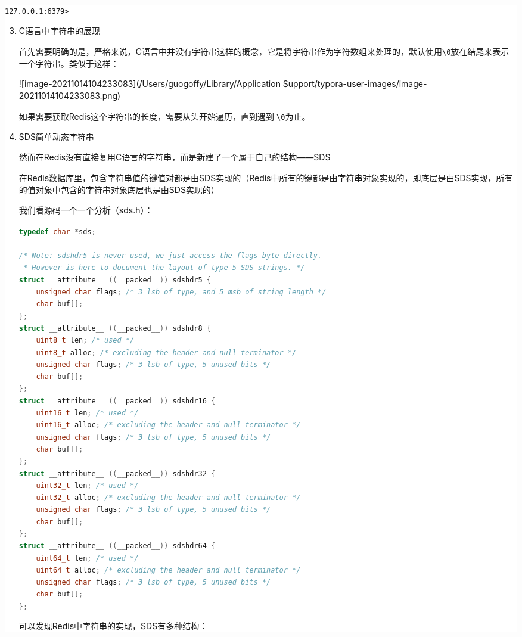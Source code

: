    ```shell
   127.0.0.1:6379> 
   ```

3. C语言中字符串的展现

   首先需要明确的是，严格来说，C语言中并没有字符串这样的概念，它是将字符串作为字符数组来处理的，默认使用`\0`放在结尾来表示一个字符串。类似于这样：

   ![image-20211014104233083](/Users/guogoffy/Library/Application Support/typora-user-images/image-20211014104233083.png)

   如果需要获取Redis这个字符串的长度，需要从头开始遍历，直到遇到 `\0`为止。

4. SDS简单动态字符串

   然而在Redis没有直接复用C语言的字符串，而是新建了一个属于自己的结构——SDS

   在Redis数据库里，包含字符串值的键值对都是由SDS实现的（Redis中所有的键都是由字符串对象实现的，即底层是由SDS实现，所有的值对象中包含的字符串对象底层也是由SDS实现的）

   我们看源码一个一个分析（sds.h）：

   ```c
   typedef char *sds;
   
   /* Note: sdshdr5 is never used, we just access the flags byte directly.
    * However is here to document the layout of type 5 SDS strings. */
   struct __attribute__ ((__packed__)) sdshdr5 {
       unsigned char flags; /* 3 lsb of type, and 5 msb of string length */
       char buf[];
   };
   struct __attribute__ ((__packed__)) sdshdr8 {
       uint8_t len; /* used */
       uint8_t alloc; /* excluding the header and null terminator */
       unsigned char flags; /* 3 lsb of type, 5 unused bits */
       char buf[];
   };
   struct __attribute__ ((__packed__)) sdshdr16 {
       uint16_t len; /* used */
       uint16_t alloc; /* excluding the header and null terminator */
       unsigned char flags; /* 3 lsb of type, 5 unused bits */
       char buf[];
   };
   struct __attribute__ ((__packed__)) sdshdr32 {
       uint32_t len; /* used */
       uint32_t alloc; /* excluding the header and null terminator */
       unsigned char flags; /* 3 lsb of type, 5 unused bits */
       char buf[];
   };
   struct __attribute__ ((__packed__)) sdshdr64 {
       uint64_t len; /* used */
       uint64_t alloc; /* excluding the header and null terminator */
       unsigned char flags; /* 3 lsb of type, 5 unused bits */
       char buf[];
   };
   ```

   可以发现Redis中字符串的实现，SDS有多种结构：
